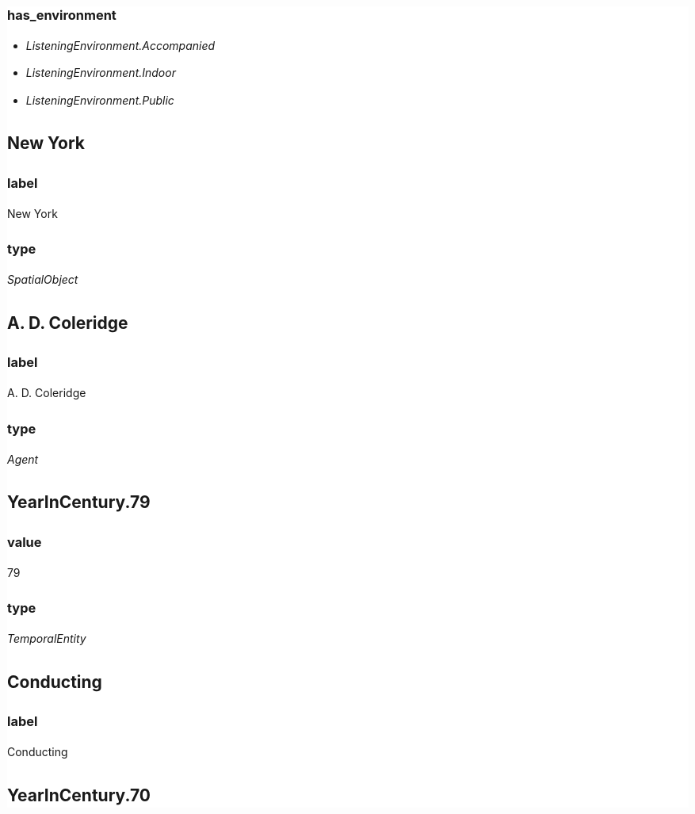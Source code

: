 ### has_environment

 - *ListeningEnvironment.Accompanied*

 - *ListeningEnvironment.Indoor*

 - *ListeningEnvironment.Public*

## New York

### label


New York

### type


*SpatialObject*

## A. D. Coleridge

### label


A. D. Coleridge

### type


*Agent*

## YearInCentury.79

### value


79

### type


*TemporalEntity*

## Conducting

### label


Conducting

## YearInCentury.70
